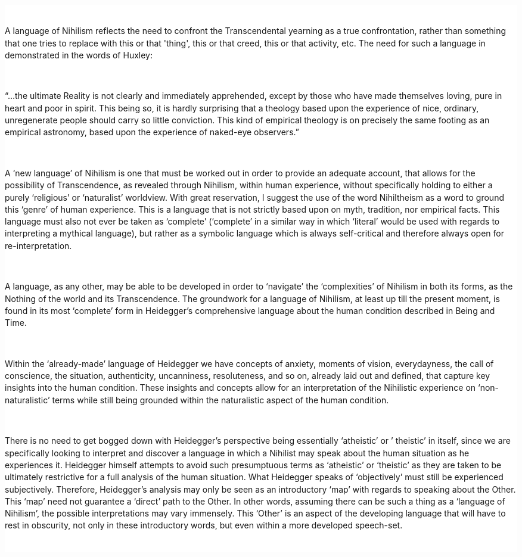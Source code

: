 &nbsp;

A language of Nihilism reflects the need to confront the Transcendental yearning as a true confrontation, rather than something that one tries to replace with this or that 'thing', this or that creed, this or that activity, etc. The need for such a language in demonstrated in the words of Huxley:&nbsp;

&nbsp;

“…the ultimate Reality is not clearly and immediately apprehended, except by those who have made themselves loving, pure in heart and poor in spirit. This being so, it is hardly surprising that a theology based upon the experience of nice, ordinary, unregenerate people should carry so little conviction. This kind of empirical theology is on precisely the same footing as an empirical astronomy, based upon the experience of naked-eye observers.”

&nbsp;

A ‘new language’ of Nihilism is one that must be worked out in order to provide an adequate account, that allows for the possibility of Transcendence, as revealed through Nihilism, within human experience, without specifically holding to either a purely ‘religious’ or ‘naturalist’ worldview. With great reservation, I suggest the use of the word Nihiltheism as a word to ground this ‘genre’ of human experience. This is a language that is not strictly based upon on myth, tradition, nor empirical facts. This language must also not ever be taken as ‘complete’ (‘complete’ in a similar way in which ‘literal’ would be used with regards to interpreting a mythical language), but rather as a symbolic language which is always self-critical and therefore always open for re-interpretation.

&nbsp;

A language, as any other, may be able to be developed in order to ‘navigate’ the ‘complexities’ of Nihilism in both its forms, as the Nothing of the world and its Transcendence. The groundwork for a language of Nihilism, at least up till the present moment, is found in its most ‘complete’ form in Heidegger’s comprehensive language about the human condition described in Being and Time.

&nbsp;

Within the ‘already-made’ language of Heidegger we have concepts of anxiety, moments of vision, everydayness, the call of conscience, the situation, authenticity, uncanniness, resoluteness, and so on, already laid out and defined, that capture key insights into the human condition. These insights and concepts allow for an interpretation of the Nihilistic experience on ‘non-naturalistic’ terms while still being grounded within the naturalistic aspect of the human condition.

&nbsp;

There is no need to get bogged down with Heidegger’s perspective being essentially ‘atheistic’ or ’ theistic’ in itself, since we are specifically looking to interpret and discover a language in which a Nihilist may speak about the human situation as he experiences it. Heidegger himself attempts to avoid such presumptuous terms as ‘atheistic’ or ‘theistic’ as they are taken to be ultimately restrictive for a full analysis of the human situation. What Heidegger speaks of ‘objectively’ must still be experienced subjectively. Therefore, Heidegger’s analysis may only be seen as an introductory ‘map’ with regards to speaking about the Other. This ‘map’ need not guarantee a ‘direct’ path to the Other. In other words, assuming there can be such a thing as a ‘language of Nihilism’, the possible interpretations may vary immensely. This ‘Other’ is an aspect of the developing language that will have to rest in obscurity, not only in these introductory words, but even within a more developed speech-set.

&nbsp;
